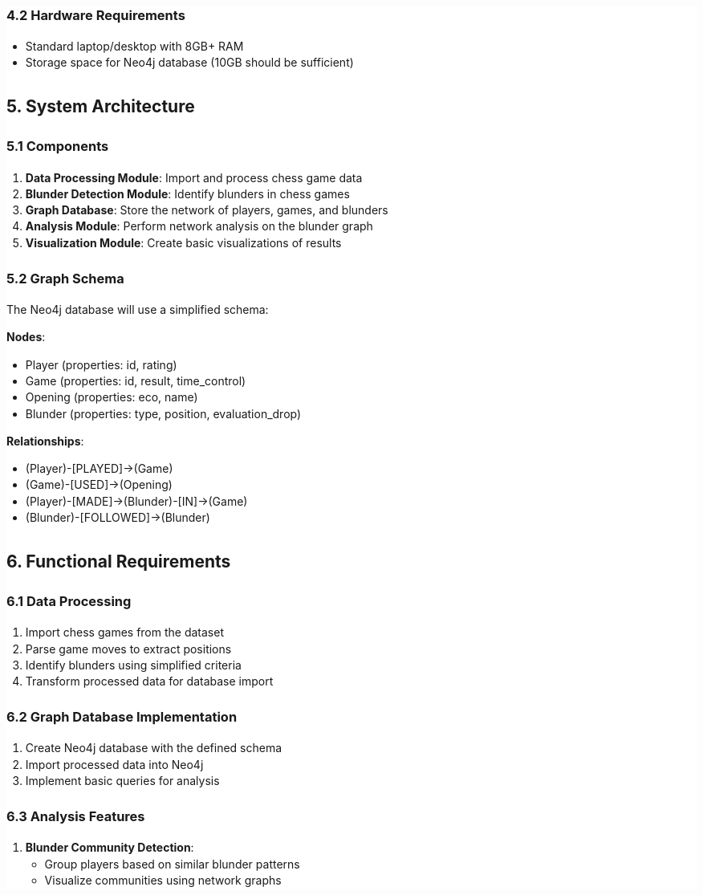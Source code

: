 ### 4.2 Hardware Requirements

- Standard laptop/desktop with 8GB+ RAM
- Storage space for Neo4j database (10GB should be sufficient)

## 5. System Architecture

### 5.1 Components

1. **Data Processing Module**: Import and process chess game data
2. **Blunder Detection Module**: Identify blunders in chess games
3. **Graph Database**: Store the network of players, games, and blunders
4. **Analysis Module**: Perform network analysis on the blunder graph
5. **Visualization Module**: Create basic visualizations of results

### 5.2 Graph Schema

The Neo4j database will use a simplified schema:

**Nodes**:
- Player (properties: id, rating)
- Game (properties: id, result, time_control)
- Opening (properties: eco, name)
- Blunder (properties: type, position, evaluation_drop)

**Relationships**:
- (Player)-[PLAYED]->(Game)
- (Game)-[USED]->(Opening)
- (Player)-[MADE]->(Blunder)-[IN]->(Game)
- (Blunder)-[FOLLOWED]->(Blunder)

## 6. Functional Requirements

### 6.1 Data Processing

1. Import chess games from the dataset
2. Parse game moves to extract positions
3. Identify blunders using simplified criteria
4. Transform processed data for database import

### 6.2 Graph Database Implementation

1. Create Neo4j database with the defined schema
2. Import processed data into Neo4j
3. Implement basic queries for analysis

### 6.3 Analysis Features

1. **Blunder Community Detection**:
   - Group players based on similar blunder patterns
   - Visualize communities using network graphs
